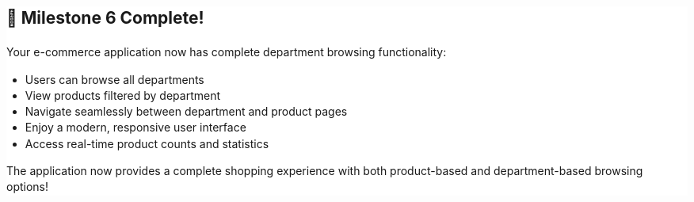 ## 🎉 Milestone 6 Complete!

Your e-commerce application now has complete department browsing functionality:
- Users can browse all departments
- View products filtered by department
- Navigate seamlessly between department and product pages
- Enjoy a modern, responsive user interface
- Access real-time product counts and statistics

The application now provides a complete shopping experience with both product-based and department-based browsing options!
